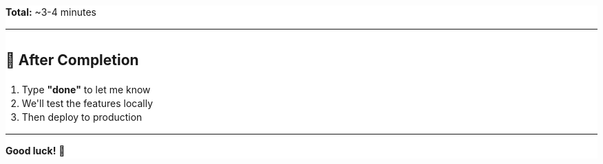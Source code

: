 **Total:** ~3-4 minutes

---

## 🎯 **After Completion**

1. Type **"done"** to let me know
2. We'll test the features locally
3. Then deploy to production

---

**Good luck!** 🚀

